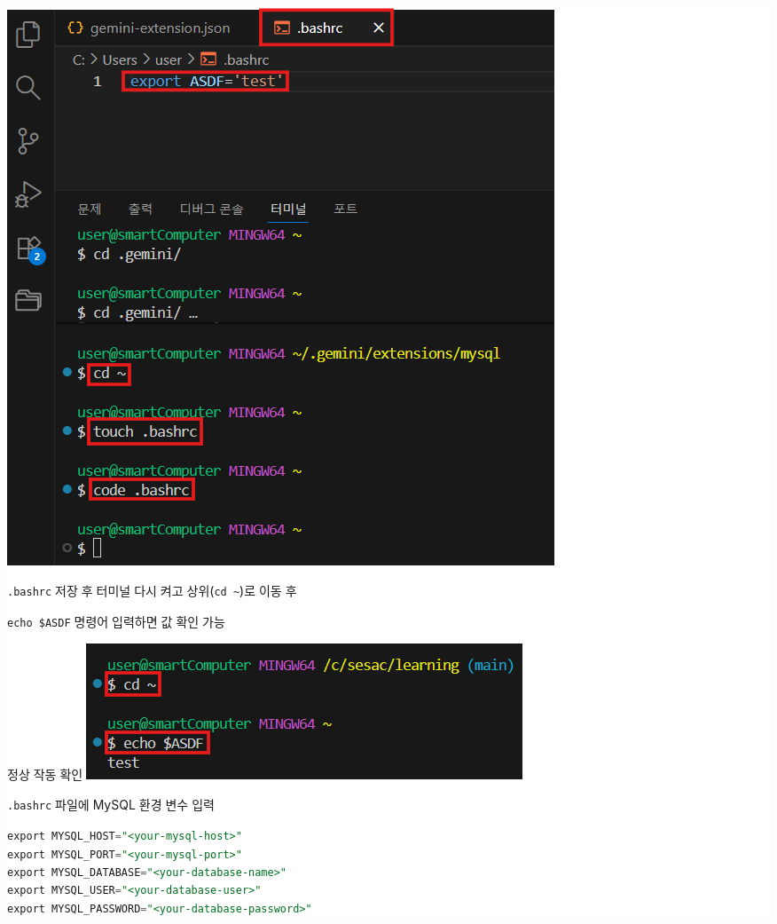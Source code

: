 ![alt text](image-6.png)

`.bashrc` 저장 후 터미널 다시 켜고 상위(`cd ~`)로 이동 후

`echo $ASDF` 명령어 입력하면 값 확인 가능

정상 작동 확인
![alt text](image-7.png)

`.bashrc` 파일에 MySQL 환경 변수 입력

```sql
export MYSQL_HOST="<your-mysql-host>"
export MYSQL_PORT="<your-mysql-port>"
export MYSQL_DATABASE="<your-database-name>"
export MYSQL_USER="<your-database-user>"
export MYSQL_PASSWORD="<your-database-password>"
```
